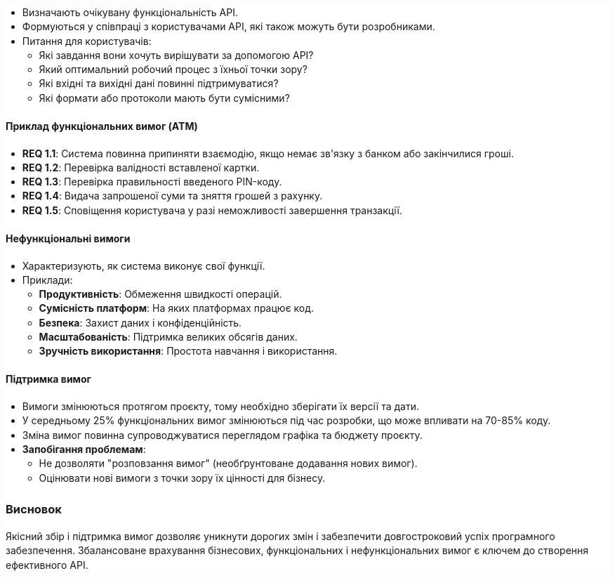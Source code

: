 - Визначають очікувану функціональність API.
- Формуються у співпраці з користувачами API, які також можуть бути розробниками.
- Питання для користувачів:
    - Які завдання вони хочуть вирішувати за допомогою API?
    - Який оптимальний робочий процес з їхньої точки зору?
    - Які вхідні та вихідні дані повинні підтримуватися?
    - Які формати або протоколи мають бути сумісними?

#### **Приклад функціональних вимог (ATM)**

- **REQ 1.1**: Система повинна припиняти взаємодію, якщо немає зв'язку з банком або закінчилися гроші.
- **REQ 1.2**: Перевірка валідності вставленої картки.
- **REQ 1.3**: Перевірка правильності введеного PIN-коду.
- **REQ 1.4**: Видача запрошеної суми та зняття грошей з рахунку.
- **REQ 1.5**: Сповіщення користувача у разі неможливості завершення транзакції.

#### **Нефункціональні вимоги**

- Характеризують, як система виконує свої функції.
- Приклади:
    - **Продуктивність**: Обмеження швидкості операцій.
    - **Сумісність платформ**: На яких платформах працює код.
    - **Безпека**: Захист даних і конфіденційність.
    - **Масштабованість**: Підтримка великих обсягів даних.
    - **Зручність використання**: Простота навчання і використання.

#### **Підтримка вимог**

- Вимоги змінюються протягом проєкту, тому необхідно зберігати їх версії та дати.
- У середньому 25% функціональних вимог змінюються під час розробки, що може впливати на 70-85% коду.
- Зміна вимог повинна супроводжуватися переглядом графіка та бюджету проєкту.
- **Запобігання проблемам**:
    - Не дозволяти "розповзання вимог" (необґрунтоване додавання нових вимог).
    - Оцінювати нові вимоги з точки зору їх цінності для бізнесу.

### Висновок

Якісний збір і підтримка вимог дозволяє уникнути дорогих змін і забезпечити довгостроковий успіх програмного забезпечення. Збалансоване врахування бізнесових, функціональних і нефункціональних вимог є ключем до створення ефективного API.




